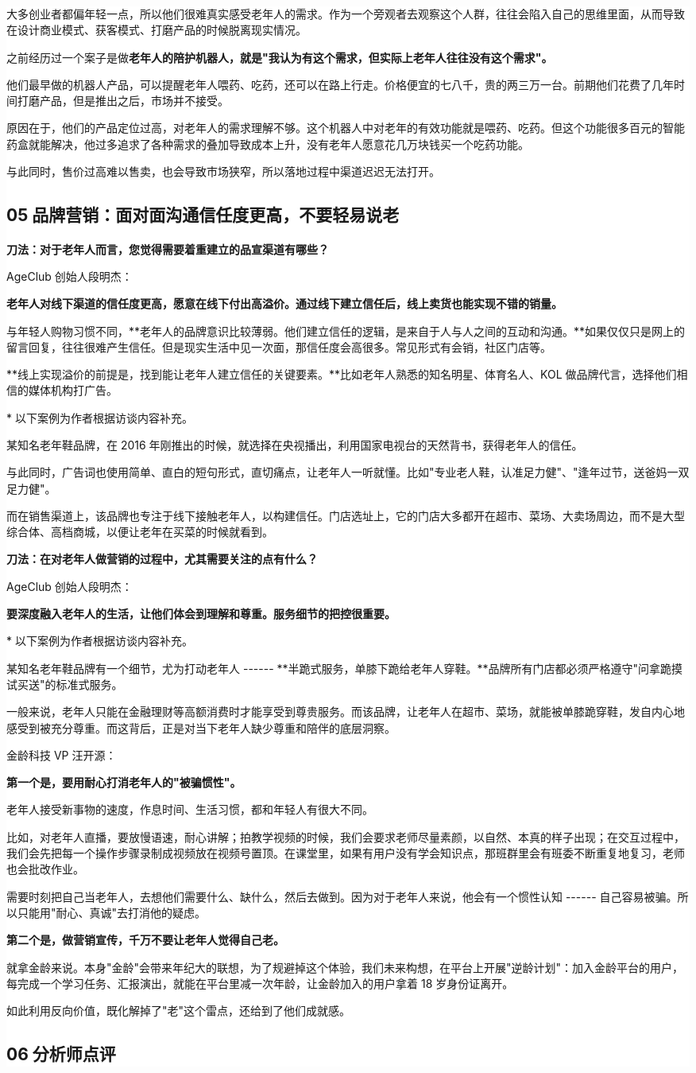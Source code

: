 大多创业者都偏年轻一点，所以他们很难真实感受老年人的需求。作为一个旁观者去观察这个人群，往往会陷入自己的思维里面，从而导致在设计商业模式、获客模式、打磨产品的时候脱离现实情况。

之前经历过一个案子是做**老年人的陪护机器人，就是"我认为有这个需求，但实际上老年人往往没有这个需求"。**

他们最早做的机器人产品，可以提醒老年人喂药、吃药，还可以在路上行走。价格便宜的七八千，贵的两三万一台。前期他们花费了几年时间打磨产品，但是推出之后，市场并不接受。

原因在于，他们的产品定位过高，对老年人的需求理解不够。这个机器人中对老年的有效功能就是喂药、吃药。但这个功能很多百元的智能药盒就能解决，他过多追求了各种需求的叠加导致成本上升，没有老年人愿意花几万块钱买一个吃药功能。

与此同时，售价过高难以售卖，也会导致市场狭窄，所以落地过程中渠道迟迟无法打开。

**05 品牌营销：面对面沟通信任度更高，不要轻易说老**
-----------------------------

**刀法：对于老年人而言，您觉得需要着重建立的品宣渠道有哪些？**

AgeClub 创始人段明杰：

**老年人对线下渠道的信任度更高，愿意在线下付出高溢价。通过线下建立信任后，线上卖货也能实现不错的销量。**

与年轻人购物习惯不同，**老年人的品牌意识比较薄弱。他们建立信任的逻辑，是来自于人与人之间的互动和沟通。**如果仅仅只是网上的留言回复，往往很难产生信任。但是现实生活中见一次面，那信任度会高很多。常见形式有会销，社区门店等。

**线上实现溢价的前提是，找到能让老年人建立信任的关键要素。**比如老年人熟悉的知名明星、体育名人、KOL 做品牌代言，选择他们相信的媒体机构打广告。

\* 以下案例为作者根据访谈内容补充。

某知名老年鞋品牌，在 2016 年刚推出的时候，就选择在央视播出，利用国家电视台的天然背书，获得老年人的信任。

与此同时，广告词也使用简单、直白的短句形式，直切痛点，让老年人一听就懂。比如"专业老人鞋，认准足力健"、"逢年过节，送爸妈一双足力健"。

而在销售渠道上，该品牌也专注于线下接触老年人，以构建信任。门店选址上，它的门店大多都开在超市、菜场、大卖场周边，而不是大型综合体、高档商城，以便让老年在买菜的时候就看到。

**刀法：在对老年人做营销的过程中，尤其需要关注的点有什么？**

AgeClub 创始人段明杰：

**要深度融入老年人的生活，让他们体会到理解和尊重。服务细节的把控很重要。**

\* 以下案例为作者根据访谈内容补充。

某知名老年鞋品牌有一个细节，尤为打动老年人 ------ **半跪式服务，单膝下跪给老年人穿鞋。**品牌所有门店都必须严格遵守"问拿跪摸试买送"的标准式服务。

一般来说，老年人只能在金融理财等高额消费时才能享受到尊贵服务。而该品牌，让老年人在超市、菜场，就能被单膝跪穿鞋，发自内心地感受到被充分尊重。而这背后，正是对当下老年人缺少尊重和陪伴的底层洞察。

金龄科技 VP 汪开源：

**第一个是，要用耐心打消老年人的"被骗惯性"。**

老年人接受新事物的速度，作息时间、生活习惯，都和年轻人有很大不同。

比如，对老年人直播，要放慢语速，耐心讲解；拍教学视频的时候，我们会要求老师尽量素颜，以自然、本真的样子出现；在交互过程中，我们会先把每一个操作步骤录制成视频放在视频号置顶。在课堂里，如果有用户没有学会知识点，那班群里会有班委不断重复地复习，老师也会批改作业。

需要时刻把自己当老年人，去想他们需要什么、缺什么，然后去做到。因为对于老年人来说，他会有一个惯性认知 ------ 自己容易被骗。所以只能用"耐心、真诚"去打消他的疑虑。

**第二个是，做营销宣传，千万不要让老年人觉得自己老。**

就拿金龄来说。本身"金龄"会带来年纪大的联想，为了规避掉这个体验，我们未来构想，在平台上开展"逆龄计划"：加入金龄平台的用户，每完成一个学习任务、汇报演出，就能在平台里减一次年龄，让金龄加入的用户拿着 18 岁身份证离开。

如此利用反向价值，既化解掉了"老"这个雷点，还给到了他们成就感。

**06 分析师点评**
------------
